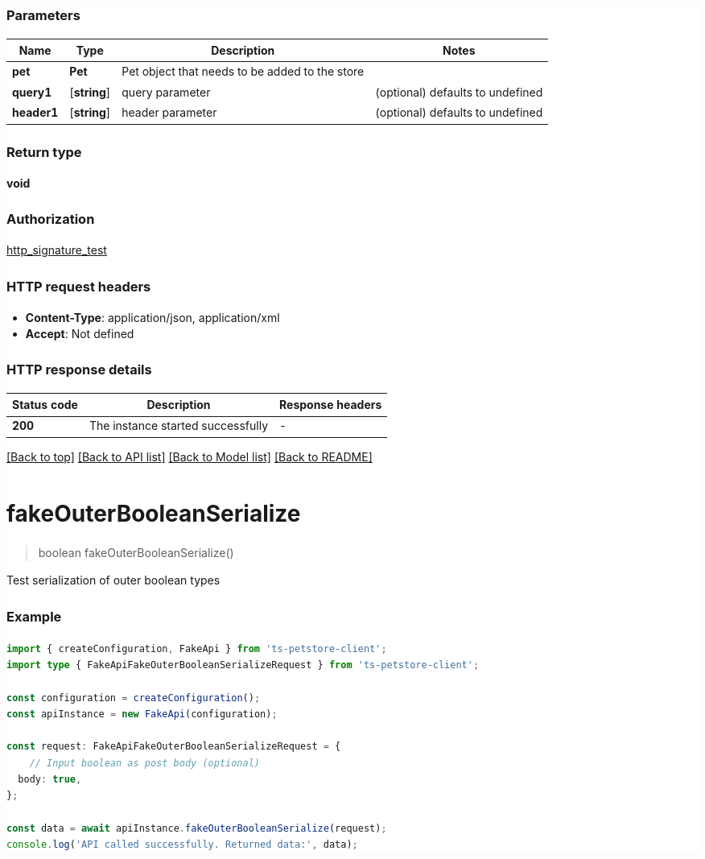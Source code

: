 
### Parameters

Name | Type | Description  | Notes
------------- | ------------- | ------------- | -------------
 **pet** | **Pet**| Pet object that needs to be added to the store |
 **query1** | [**string**] | query parameter | (optional) defaults to undefined
 **header1** | [**string**] | header parameter | (optional) defaults to undefined


### Return type

**void**

### Authorization

[http_signature_test](README.md#http_signature_test)

### HTTP request headers

 - **Content-Type**: application/json, application/xml
 - **Accept**: Not defined


### HTTP response details
| Status code | Description | Response headers |
|-------------|-------------|------------------|
**200** | The instance started successfully |  -  |

[[Back to top]](#) [[Back to API list]](README.md#documentation-for-api-endpoints) [[Back to Model list]](README.md#documentation-for-models) [[Back to README]](README.md)

# **fakeOuterBooleanSerialize**
> boolean fakeOuterBooleanSerialize()

Test serialization of outer boolean types

### Example


```typescript
import { createConfiguration, FakeApi } from 'ts-petstore-client';
import type { FakeApiFakeOuterBooleanSerializeRequest } from 'ts-petstore-client';

const configuration = createConfiguration();
const apiInstance = new FakeApi(configuration);

const request: FakeApiFakeOuterBooleanSerializeRequest = {
    // Input boolean as post body (optional)
  body: true,
};

const data = await apiInstance.fakeOuterBooleanSerialize(request);
console.log('API called successfully. Returned data:', data);
```
